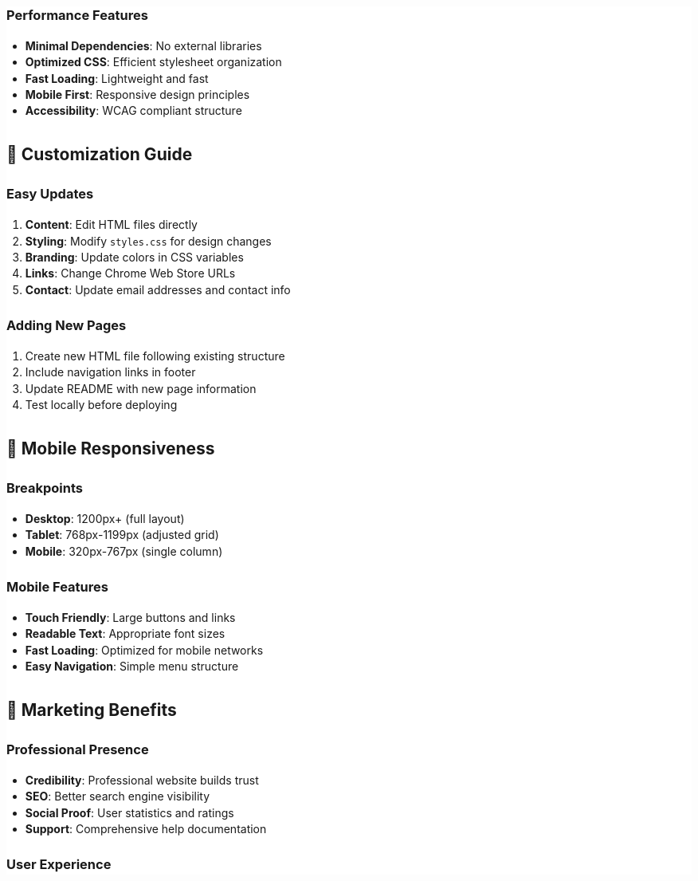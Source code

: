 ### **Performance Features**

- **Minimal Dependencies**: No external libraries
- **Optimized CSS**: Efficient stylesheet organization
- **Fast Loading**: Lightweight and fast
- **Mobile First**: Responsive design principles
- **Accessibility**: WCAG compliant structure

## 🔧 Customization Guide

### **Easy Updates**

1. **Content**: Edit HTML files directly
2. **Styling**: Modify `styles.css` for design changes
3. **Branding**: Update colors in CSS variables
4. **Links**: Change Chrome Web Store URLs
5. **Contact**: Update email addresses and contact info

### **Adding New Pages**

1. Create new HTML file following existing structure
2. Include navigation links in footer
3. Update README with new page information
4. Test locally before deploying

## 📱 Mobile Responsiveness

### **Breakpoints**

- **Desktop**: 1200px+ (full layout)
- **Tablet**: 768px-1199px (adjusted grid)
- **Mobile**: 320px-767px (single column)

### **Mobile Features**

- **Touch Friendly**: Large buttons and links
- **Readable Text**: Appropriate font sizes
- **Fast Loading**: Optimized for mobile networks
- **Easy Navigation**: Simple menu structure

## 🎯 Marketing Benefits

### **Professional Presence**

- **Credibility**: Professional website builds trust
- **SEO**: Better search engine visibility
- **Social Proof**: User statistics and ratings
- **Support**: Comprehensive help documentation

### **User Experience**
